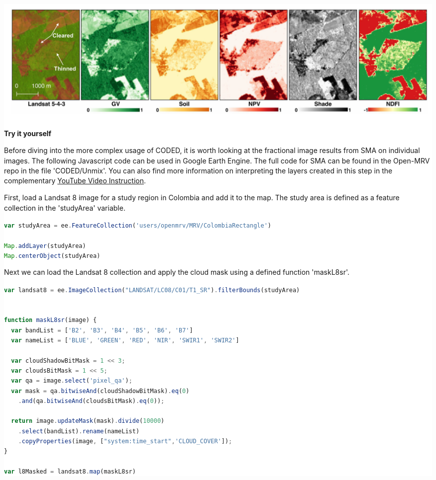 ![alt_text](images/CODED/img6.png "image_tooltip")



**Try it yourself**

Before diving into the more complex usage of CODED, it is worth looking at the fractional image results from SMA on individual images. The following Javascript code can be used in Google Earth Engine. The full code for SMA can be found in the Open-MRV repo in the file 'CODED/Unmix'. You can also find more information on interpreting the layers created in this step in the complementary [YouTube Video Instruction](https://youtu.be/lOv88wkyEnY). 

First, load a Landsat 8 image for a study region in Colombia and add it to the map. The study area is defined as a feature collection  in the 'studyArea' variable. 

```javascript
var studyArea = ee.FeatureCollection('users/openmrv/MRV/ColombiaRectangle')

Map.addLayer(studyArea)
Map.centerObject(studyArea)
```

Next we can load the Landsat 8 collection and apply the cloud mask using a defined function 'maskL8sr'. 

```javascript
var landsat8 = ee.ImageCollection("LANDSAT/LC08/C01/T1_SR").filterBounds(studyArea)


function maskL8sr(image) {
  var bandList = ['B2', 'B3', 'B4', 'B5', 'B6', 'B7']
  var nameList = ['BLUE', 'GREEN', 'RED', 'NIR', 'SWIR1', 'SWIR2']
 
  var cloudShadowBitMask = 1 << 3;
  var cloudsBitMask = 1 << 5;
  var qa = image.select('pixel_qa');
  var mask = qa.bitwiseAnd(cloudShadowBitMask).eq(0)
	.and(qa.bitwiseAnd(cloudsBitMask).eq(0));
 	 
  return image.updateMask(mask).divide(10000)
	.select(bandList).rename(nameList)
	.copyProperties(image, ["system:time_start",'CLOUD_COVER']);
}

var l8Masked = landsat8.map(maskL8sr)
```
